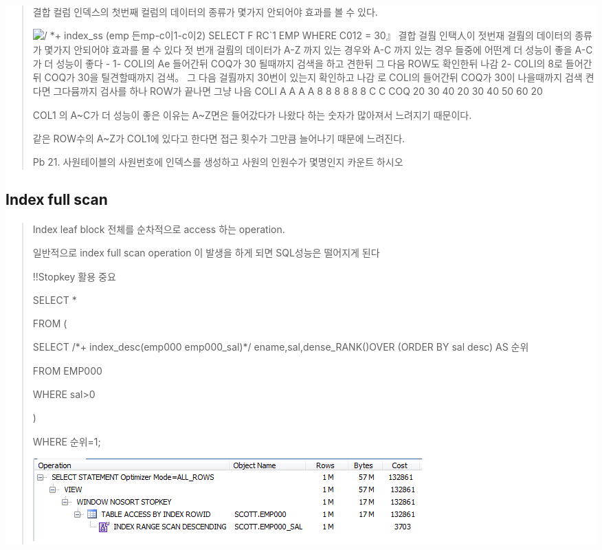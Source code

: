 > 결합 컬럼 인덱스의 첫번째 컬럼의 데이터의 종류가 몇가지 안되어야 효과를 볼 수 있다.
>
> ![/ \*+ index\_ss \(emp &#xB4E0;mp-c&#xC774;1-c&#xC774;2\) SELECT F RC\`1 EMP WHERE C012 = 30&#x300F; &#xACB0;&#xD569; &#xAC78;&#xB914; &#xC778;&#xD0DD;&#x4EBA;&#xC774; &#xC813;&#xBC88;&#xC7AC; &#xAC78;&#xB914;&#xC758; &#xB370;&#xC774;&#xD130;&#xC758; &#xC885;&#xB958;&#xAC00; &#xBA87;&#xAC00;&#xC9C0; &#xC548;&#xB418;&#xC5B4;&#xC57C; &#xD6A8;&#xACFC;&#xB97C; &#xBAB0; &#xC218; &#xC788;&#xB2E4; &#xC813; &#xBC88;&#xAC1C; &#xAC78;&#xB914;&#xC758; &#xB370;&#xC774;&#xD130;&#xAC00; A-Z &#xAE4C;&#xC9C0; &#xC788;&#xB294; &#xACBD;&#xC6B0;&#xC640; A-C &#xAE4C;&#xC9C0; &#xC788;&#xB294; &#xACBD;&#xC6B0; &#xB4E4;&#xC911;&#xC5D0; &#xC5B4;&#xB5A4;&#xACC4; &#xB354; &#xC131;&#xB2A5;&#xC774; &#xC88B;&#xC744; A-C&#xAC00; &#xB354; &#xC131;&#xB2A5;&#xC774; &#xC88B;&#xB2E4; - 1- COLI&#xC758; Ae &#xB4E4;&#xC5B4;&#xAC04;&#xB4A4; COQ&#xAC00; 30 &#xB420;&#xB54C;&#xAE4C;&#xC9C0; &#xAC80;&#xC0C9;&#xC744; &#xD558;&#xACE0; &#xACAC;&#xD55C;&#xB4A4; &#xADF8; &#xB2E4;&#xC74C; ROW&#xB3C4; &#xD655;&#xC778;&#xD55C;&#xB4A4; &#xB098;&#xAC10; 2- COLI&#xC758; 8&#xB85C; &#xB4E4;&#xC5B4;&#xAC04;&#xB4A4; COQ&#xAC00; 30&#xC744; &#xD2F8;&#xACAC;&#xD560;&#xB54C;&#xAE4C;&#xC9C0; &#xAC80;&#xC0C9;&#x3002; &#xADF8; &#xB2E4;&#xC74C; &#xAC78;&#xB914;&#xAE4C;&#xC9C0; 30&#xBC88;&#xC774; &#xC788;&#xB294;&#xC9C0; &#xD655;&#xC778;&#xD558;&#xACE0; &#xB098;&#xAC10; &#xB85C; COLI&#xC758; &#xB4E4;&#xC5B4;&#xAC04;&#xB4A4; COQ&#xAC00; 30&#xC774; &#xB098;&#xC744;&#xB54C;&#xAE4C;&#xC9C0; &#xAC80;&#xC0C9; &#xCF20;&#xB2E4;&#xBA74; &#xADF8;&#xB2E4;&#xBBB4;&#xAE4C;&#xC9C0; &#xAC80;&#xC0AC;&#xB97C; &#xD558;&#xB098; ROW&#xAC00; &#xB05D;&#xB098;&#xBA74; &#xADF8;&#xB0E5; &#xB098;&#xC74C; COLI A A A A 8 8 8 8 8 8 C C COQ 20 30 40 20 30 40 50 60 20](../.gitbook/assets/image11.png)
>
> COL1 의 A~C가 더 성능이 좋은 이유는 A~Z면은 들어갔다가 나왔다 하는 숫자가 많아져서 느려지기 때문이다.
>
> 같은 ROW수의 A~Z가 COL1에 있다고 한다면 접근 횟수가 그만큼 늘어나기 때문에 느려진다.
>
> Pb 21. 사원테이블의 사원번호에 인덱스를 생성하고 사원의 인원수가 몇명인지 카운트 하시오

## Index full scan

> Index leaf block 전체를 순차적으로 access 하는 operation.
>
> 일반적으로 index full scan operation 이 발생을 하게 되면 SQL성능은 떨어지게 된다
>
> !!Stopkey 활용 중요
>
> SELECT \*
>
> FROM \(
>
> SELECT /\*+ index\_desc\(emp000 emp000\_sal\)\*/ ename,sal,dense\_RANK\(\)OVER \(ORDER BY sal desc\) AS 순위
>
> FROM EMP000
>
> WHERE sal&gt;0
>
> \)
>
> WHERE 순위=1;
>
> ![Oper a bon SELECT STATEMENT optimizer Mode WINDOW NOSORT STOPKEY TABLE ACCESS BY INDEX ROWID INDEX RANGE SCAN DESCENDING Object Name scon.EMP000 SCOTT.EMPOOO SAL E ytes 57 M 57 M 17M 17M Cost 132861 132861 132861 132861 ](../.gitbook/assets/image12.png)
>